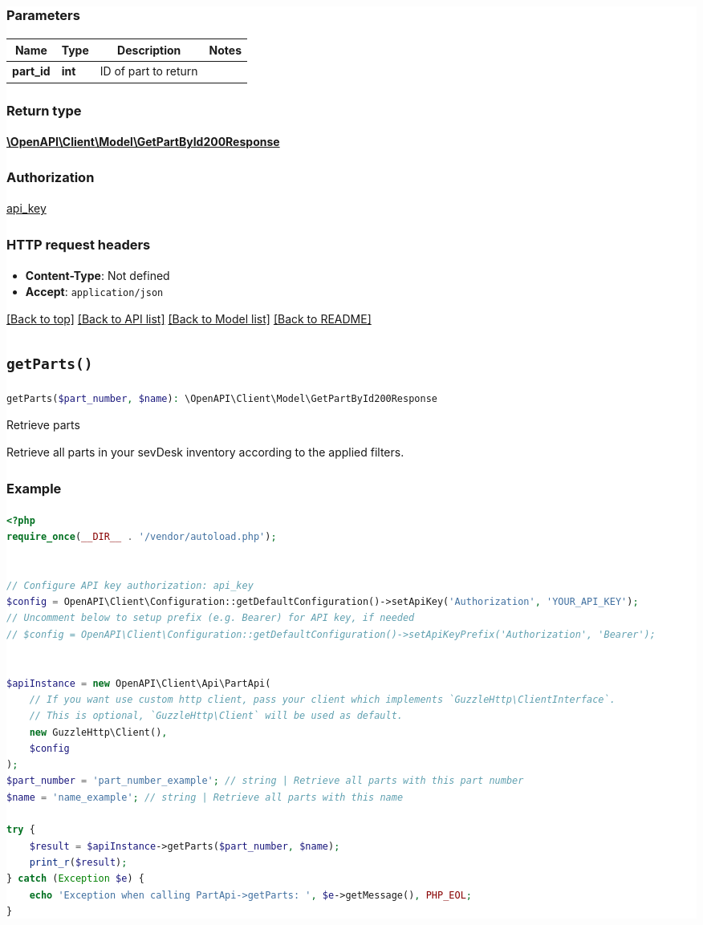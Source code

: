 ### Parameters

| Name | Type | Description  | Notes |
| ------------- | ------------- | ------------- | ------------- |
| **part_id** | **int**| ID of part to return | |

### Return type

[**\OpenAPI\Client\Model\GetPartById200Response**](../Model/GetPartById200Response.md)

### Authorization

[api_key](../../README.md#api_key)

### HTTP request headers

- **Content-Type**: Not defined
- **Accept**: `application/json`

[[Back to top]](#) [[Back to API list]](../../README.md#endpoints)
[[Back to Model list]](../../README.md#models)
[[Back to README]](../../README.md)

## `getParts()`

```php
getParts($part_number, $name): \OpenAPI\Client\Model\GetPartById200Response
```

Retrieve parts

Retrieve all parts in your sevDesk inventory according to the applied filters.

### Example

```php
<?php
require_once(__DIR__ . '/vendor/autoload.php');


// Configure API key authorization: api_key
$config = OpenAPI\Client\Configuration::getDefaultConfiguration()->setApiKey('Authorization', 'YOUR_API_KEY');
// Uncomment below to setup prefix (e.g. Bearer) for API key, if needed
// $config = OpenAPI\Client\Configuration::getDefaultConfiguration()->setApiKeyPrefix('Authorization', 'Bearer');


$apiInstance = new OpenAPI\Client\Api\PartApi(
    // If you want use custom http client, pass your client which implements `GuzzleHttp\ClientInterface`.
    // This is optional, `GuzzleHttp\Client` will be used as default.
    new GuzzleHttp\Client(),
    $config
);
$part_number = 'part_number_example'; // string | Retrieve all parts with this part number
$name = 'name_example'; // string | Retrieve all parts with this name

try {
    $result = $apiInstance->getParts($part_number, $name);
    print_r($result);
} catch (Exception $e) {
    echo 'Exception when calling PartApi->getParts: ', $e->getMessage(), PHP_EOL;
}
```
